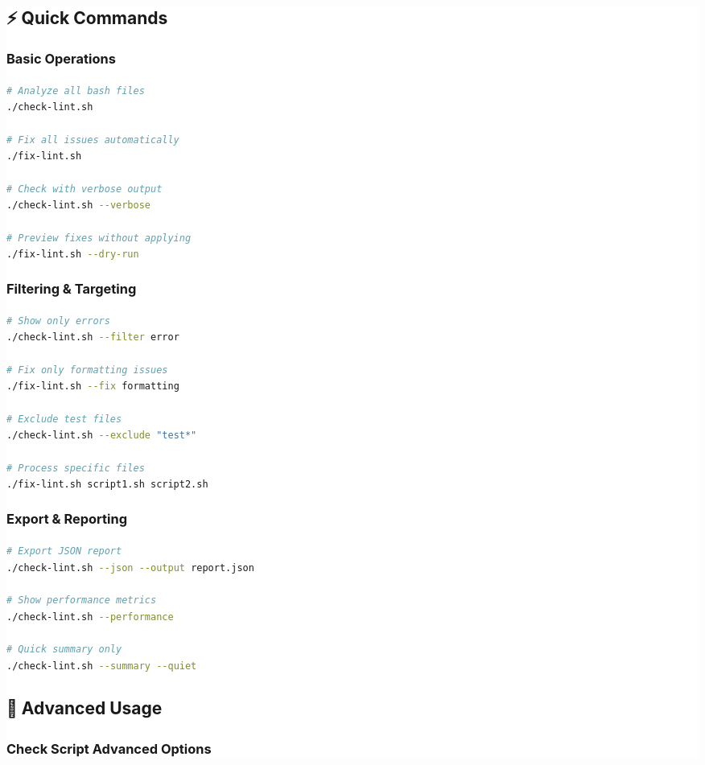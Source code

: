 ## ⚡ Quick Commands

### Basic Operations

```bash
# Analyze all bash files
./check-lint.sh

# Fix all issues automatically
./fix-lint.sh

# Check with verbose output
./check-lint.sh --verbose

# Preview fixes without applying
./fix-lint.sh --dry-run
```

### Filtering & Targeting

```bash
# Show only errors
./check-lint.sh --filter error

# Fix only formatting issues
./fix-lint.sh --fix formatting

# Exclude test files
./check-lint.sh --exclude "test*"

# Process specific files
./fix-lint.sh script1.sh script2.sh
```

### Export & Reporting

```bash
# Export JSON report
./check-lint.sh --json --output report.json

# Show performance metrics
./check-lint.sh --performance

# Quick summary only
./check-lint.sh --summary --quiet
```

## 🔧 Advanced Usage

### Check Script Advanced Options
